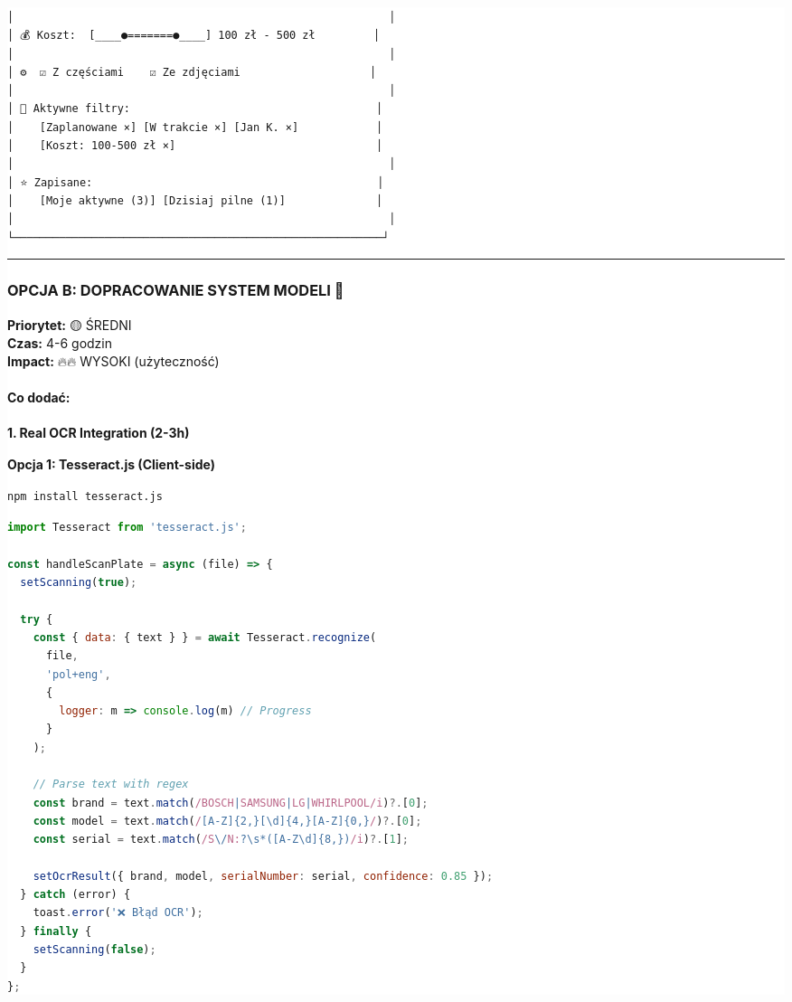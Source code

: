 ```
│                                                          │
│ 💰 Koszt:  [____●=======●____] 100 zł - 500 zł         │
│                                                          │
│ ⚙️  ☑ Z częściami    ☑ Ze zdjęciami                    │
│                                                          │
│ 📌 Aktywne filtry:                                      │
│    [Zaplanowane ×] [W trakcie ×] [Jan K. ×]            │
│    [Koszt: 100-500 zł ×]                               │
│                                                          │
│ ⭐ Zapisane:                                            │
│    [Moje aktywne (3)] [Dzisiaj pilne (1)]              │
│                                                          │
└─────────────────────────────────────────────────────────┘
```

---

### OPCJA B: DOPRACOWANIE SYSTEM MODELI 🚀

**Priorytet:** 🟡 ŚREDNI  
**Czas:** 4-6 godzin  
**Impact:** 🔥🔥 WYSOKI (użyteczność)

#### Co dodać:

**1. Real OCR Integration (2-3h)**

**Opcja 1: Tesseract.js (Client-side)**
```bash
npm install tesseract.js
```

```javascript
import Tesseract from 'tesseract.js';

const handleScanPlate = async (file) => {
  setScanning(true);
  
  try {
    const { data: { text } } = await Tesseract.recognize(
      file,
      'pol+eng',
      {
        logger: m => console.log(m) // Progress
      }
    );
    
    // Parse text with regex
    const brand = text.match(/BOSCH|SAMSUNG|LG|WHIRLPOOL/i)?.[0];
    const model = text.match(/[A-Z]{2,}[\d]{4,}[A-Z]{0,}/)?.[0];
    const serial = text.match(/S\/N:?\s*([A-Z\d]{8,})/i)?.[1];
    
    setOcrResult({ brand, model, serialNumber: serial, confidence: 0.85 });
  } catch (error) {
    toast.error('❌ Błąd OCR');
  } finally {
    setScanning(false);
  }
};
```
